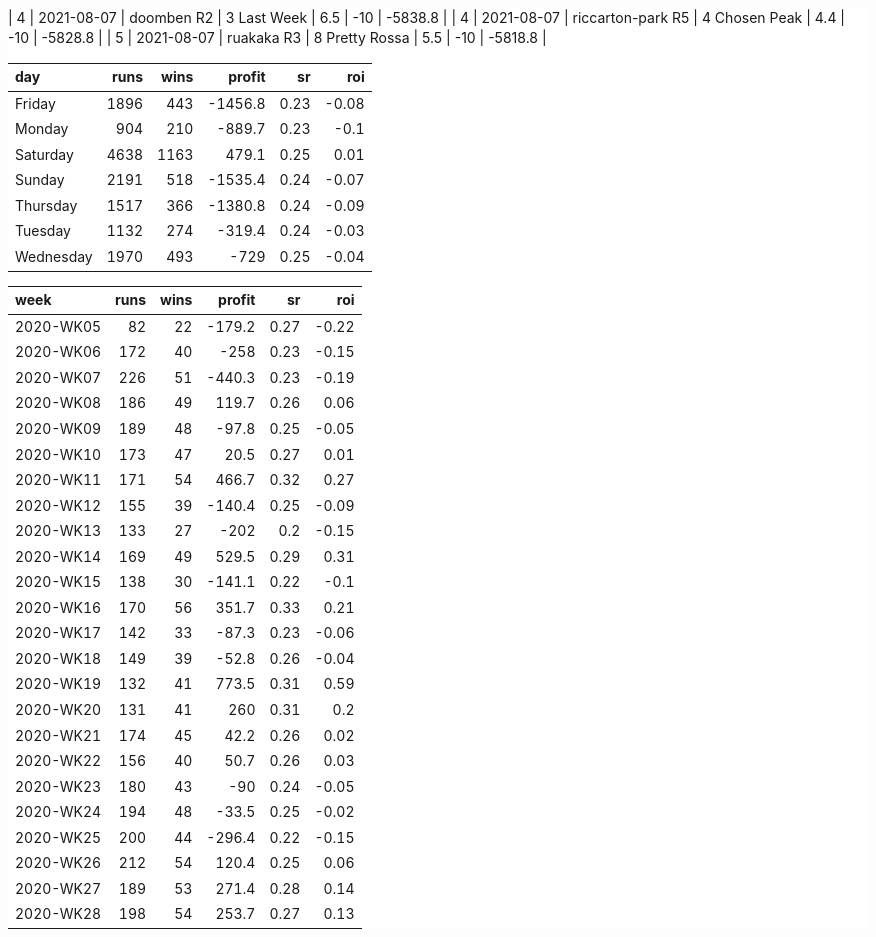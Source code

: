 | 4                 | 2021-08-07 | doomben R2            | 3 Last Week          |   6.5  |    -10   |  -5838.8 |
| 4                 | 2021-08-07 | riccarton-park R5     | 4 Chosen Peak        |   4.4  |    -10   |  -5828.8 |
| 5                 | 2021-08-07 | ruakaka R3            | 8 Pretty Rossa       |   5.5  |    -10   |  -5818.8 |

| day       |   runs |   wins |   profit |   sr |   roi |
|:----------|-------:|-------:|---------:|-----:|------:|
| Friday    |   1896 |    443 |  -1456.8 | 0.23 | -0.08 |
| Monday    |    904 |    210 |   -889.7 | 0.23 | -0.1  |
| Saturday  |   4638 |   1163 |    479.1 | 0.25 |  0.01 |
| Sunday    |   2191 |    518 |  -1535.4 | 0.24 | -0.07 |
| Thursday  |   1517 |    366 |  -1380.8 | 0.24 | -0.09 |
| Tuesday   |   1132 |    274 |   -319.4 | 0.24 | -0.03 |
| Wednesday |   1970 |    493 |   -729   | 0.25 | -0.04 |

| week      |   runs |   wins |   profit |   sr |   roi |
|:----------|-------:|-------:|---------:|-----:|------:|
| 2020-WK05 |     82 |     22 |   -179.2 | 0.27 | -0.22 |
| 2020-WK06 |    172 |     40 |   -258   | 0.23 | -0.15 |
| 2020-WK07 |    226 |     51 |   -440.3 | 0.23 | -0.19 |
| 2020-WK08 |    186 |     49 |    119.7 | 0.26 |  0.06 |
| 2020-WK09 |    189 |     48 |    -97.8 | 0.25 | -0.05 |
| 2020-WK10 |    173 |     47 |     20.5 | 0.27 |  0.01 |
| 2020-WK11 |    171 |     54 |    466.7 | 0.32 |  0.27 |
| 2020-WK12 |    155 |     39 |   -140.4 | 0.25 | -0.09 |
| 2020-WK13 |    133 |     27 |   -202   | 0.2  | -0.15 |
| 2020-WK14 |    169 |     49 |    529.5 | 0.29 |  0.31 |
| 2020-WK15 |    138 |     30 |   -141.1 | 0.22 | -0.1  |
| 2020-WK16 |    170 |     56 |    351.7 | 0.33 |  0.21 |
| 2020-WK17 |    142 |     33 |    -87.3 | 0.23 | -0.06 |
| 2020-WK18 |    149 |     39 |    -52.8 | 0.26 | -0.04 |
| 2020-WK19 |    132 |     41 |    773.5 | 0.31 |  0.59 |
| 2020-WK20 |    131 |     41 |    260   | 0.31 |  0.2  |
| 2020-WK21 |    174 |     45 |     42.2 | 0.26 |  0.02 |
| 2020-WK22 |    156 |     40 |     50.7 | 0.26 |  0.03 |
| 2020-WK23 |    180 |     43 |    -90   | 0.24 | -0.05 |
| 2020-WK24 |    194 |     48 |    -33.5 | 0.25 | -0.02 |
| 2020-WK25 |    200 |     44 |   -296.4 | 0.22 | -0.15 |
| 2020-WK26 |    212 |     54 |    120.4 | 0.25 |  0.06 |
| 2020-WK27 |    189 |     53 |    271.4 | 0.28 |  0.14 |
| 2020-WK28 |    198 |     54 |    253.7 | 0.27 |  0.13 |